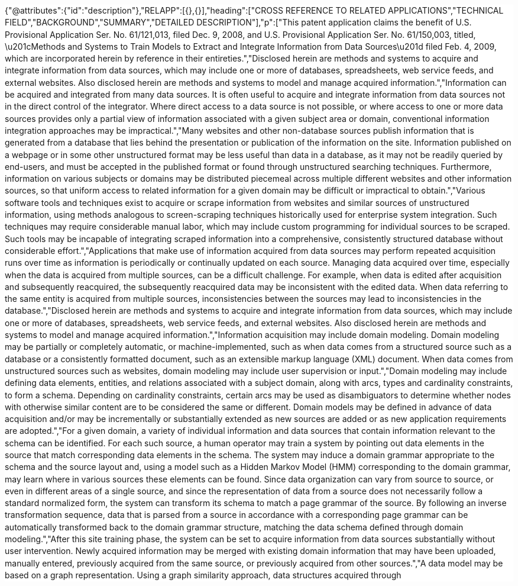 {"@attributes":{"id":"description"},"RELAPP":[{},{}],"heading":["CROSS REFERENCE TO RELATED APPLICATIONS","TECHNICAL FIELD","BACKGROUND","SUMMARY","DETAILED DESCRIPTION"],"p":["This patent application claims the benefit of U.S. Provisional Application Ser. No. 61\/121,013, filed Dec. 9, 2008, and U.S. Provisional Application Ser. No. 61\/150,003, titled, \u201cMethods and Systems to Train Models to Extract and Integrate Information from Data Sources\u201d filed Feb. 4, 2009, which are incorporated herein by reference in their entireties.","Disclosed herein are methods and systems to acquire and integrate information from data sources, which may include one or more of databases, spreadsheets, web service feeds, and external websites. Also disclosed herein are methods and systems to model and manage acquired information.","Information can be acquired and integrated from many data sources. It is often useful to acquire and integrate information from data sources not in the direct control of the integrator. Where direct access to a data source is not possible, or where access to one or more data sources provides only a partial view of information associated with a given subject area or domain, conventional information integration approaches may be impractical.","Many websites and other non-database sources publish information that is generated from a database that lies behind the presentation or publication of the information on the site. Information published on a webpage or in some other unstructured format may be less useful than data in a database, as it may not be readily queried by end-users, and must be accepted in the published format or found through unstructured searching techniques. Furthermore, information on various subjects or domains may be distributed piecemeal across multiple different websites and other information sources, so that uniform access to related information for a given domain may be difficult or impractical to obtain.","Various software tools and techniques exist to acquire or scrape information from websites and similar sources of unstructured information, using methods analogous to screen-scraping techniques historically used for enterprise system integration. Such techniques may require considerable manual labor, which may include custom programming for individual sources to be scraped. Such tools may be incapable of integrating scraped information into a comprehensive, consistently structured database without considerable effort.","Applications that make use of information acquired from data sources may perform repeated acquisition runs over time as information is periodically or continually updated on each source. Managing data acquired over time, especially when the data is acquired from multiple sources, can be a difficult challenge. For example, when data is edited after acquisition and subsequently reacquired, the subsequently reacquired data may be inconsistent with the edited data. When data referring to the same entity is acquired from multiple sources, inconsistencies between the sources may lead to inconsistencies in the database.","Disclosed herein are methods and systems to acquire and integrate information from data sources, which may include one or more of databases, spreadsheets, web service feeds, and external websites. Also disclosed herein are methods and systems to model and manage acquired information.","Information acquisition may include domain modeling. Domain modeling may be partially or completely automatic, or machine-implemented, such as when data comes from a structured source such as a database or a consistently formatted document, such as an extensible markup language (XML) document. When data comes from unstructured sources such as websites, domain modeling may include user supervision or input.","Domain modeling may include defining data elements, entities, and relations associated with a subject domain, along with arcs, types and cardinality constraints, to form a schema. Depending on cardinality constraints, certain arcs may be used as disambiguators to determine whether nodes with otherwise similar content are to be considered the same or different. Domain models may be defined in advance of data acquisition and\/or may be incrementally or substantially extended as new sources are added or as new application requirements are adopted.","For a given domain, a variety of individual information and data sources that contain information relevant to the schema can be identified. For each such source, a human operator may train a system by pointing out data elements in the source that match corresponding data elements in the schema. The system may induce a domain grammar appropriate to the schema and the source layout and, using a model such as a Hidden Markov Model (HMM) corresponding to the domain grammar, may learn where in various sources these elements can be found. Since data organization can vary from source to source, or even in different areas of a single source, and since the representation of data from a source does not necessarily follow a standard normalized form, the system can transform its schema to match a page grammar of the source. By following an inverse transformation sequence, data that is parsed from a source in accordance with a corresponding page grammar can be automatically transformed back to the domain grammar structure, matching the data schema defined through domain modeling.","After this site training phase, the system can be set to acquire information from data sources substantially without user intervention. Newly acquired information may be merged with existing domain information that may have been uploaded, manually entered, previously acquired from the same source, or previously acquired from other sources.","A data model may be based on a graph representation. Using a graph similarity approach, data structures acquired through